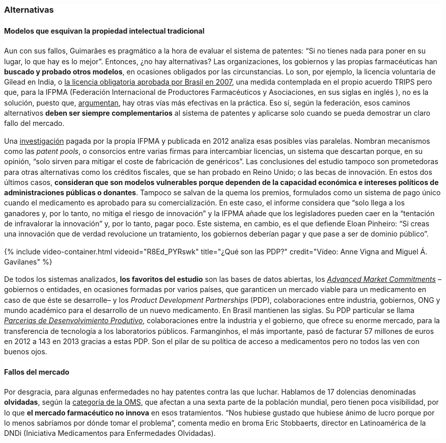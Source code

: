 ### Alternativas

#### Modelos que esquivan la propiedad intelectual tradicional

Aun con sus fallos, Guimarães es pragmático a la hora de evaluar el sistema de patentes: “Si no tienes nada para poner en su lugar, lo que hay es lo mejor”. Entonces, ¿no hay alternativas? Las organizaciones, los gobiernos y las propias farmacéuticas han **buscado y probado otros modelos**, en ocasiones obligados por las circunstancias. Lo son, por ejemplo, la licencia voluntaria de Gilead en India, o [la licencia obligatoria aprobada por Brasil en 2007](/licencia-obligatoria/), una medida contemplada en el propio acuerdo TRIPS pero que, para la IFPMA (Federación Internacional de Productores Farmacéuticos y Asociaciones, en sus siglas en inglés ), no es la solución, puesto que, [argumentan](http://www.ifpma.org/innovation/ip-access.html), hay otras vías más efectivas en la práctica. Eso sí, según la federación, esos caminos alternativos **deben ser siempre complementarios** al sistema de patentes y aplicarse solo cuando se pueda demostrar un claro fallo del mercado.

Una [investigación](http://www.ifpma.org/fileadmin/content/Publication/2012/Assembling_the_RD_puzzle_FINAL.pdf) pagada por la propia IFPMA y publicada en 2012 analiza esas posibles vías paralelas. Nombran mecanismos como las _patent pools_, o consorcios entre varias firmas para intercambiar licencias, un sistema que descartan porque, en su opinión, “solo sirven para mitigar el coste de fabricación de genéricos”. Las conclusiones del estudio tampoco son prometedoras para otras alternativas como los créditos fiscales, que se han probado en Reino Unido; o las becas de innovación. En estos dos últimos casos, **consideran que son modelos vulnerables porque dependen de la capacidad económica e intereses políticos de administraciones públicas o donantes**. Tampoco se salvan de la quema los premios, formulados como un sistema de pago único cuando el medicamento es aprobado para su comercialización. En este caso, el informe considera que “solo llega a los ganadores y, por lo tanto, no mitiga el riesgo de innovación” y la IFPMA añade que los legisladores pueden caer en la “tentación de infravalorar la innovación” y, por lo tanto, pagar poco. Este sistema, en cambio, es el que defiende Eloan Pinheiro: “Si creas una innovación que de verdad revolucione un tratamiento, los gobiernos deberían pagar y que pase a ser de dominio público”.

<div class="container-right">
{% include video-container.html videoid="R8Ed_PYRswk" title="¿Qué son las PDP?" credit="Vídeo: Anne Vigna and Miguel Á. Gavilanes" %}
</div>

De todos los sistemas analizados, **los favoritos del estudio** son las bases de datos abiertas, los [_Advanced Market Commitments_](https://en.wikipedia.org/wiki/Advance_market_commitments) –gobiernos o entidades, en ocasiones formadas por varios países, que garanticen un mercado viable para un medicamento en caso de que éste se desarrolle– y los _Product Development Partnerships_ (PDP), colaboraciones entre industria, gobiernos, ONG y mundo académico para el desarrollo de un nuevo medicamento. En Brasil mantienen las siglas. Su PDP particular se llama [_Parcerias de Desenvolvimiento Produtivo_](http://bvsms.saude.gov.br/bvs/saudelegis/gm/2012/prt0837_18_04_2012.html), colaboraciones entre la industria y el gobierno, que ofrece su enorme mercado, para la transferencia de tecnología a los laboratorios públicos. Farmanginhos, el más importante, pasó de facturar 57 millones de euros en 2012 a 143 en 2013 gracias a estas PDP. Son el pilar de su política de acceso a medicamentos pero no todos las ven con buenos ojos.

#### Fallos del mercado

Por desgracia, para algunas enfermedades no hay patentes contra las que luchar. Hablamos de 17 dolencias denominadas **olvidadas**, según la [categoría de la OMS](http://www.who.int/neglected_diseases/diseases/en/), que afectan a una sexta parte de la población mundial, pero tienen poca visibilidad, por lo que **el mercado farmacéutico no innova** en esos tratamientos. “Nos hubiese gustado que hubiese ánimo de lucro porque por lo menos sabríamos por dónde tomar el problema”, comenta medio en broma Eric Stobbaerts, director en Latinoamérica de la DNDi (Iniciativa Medicamentos para Enfermedades Olvidadas).
